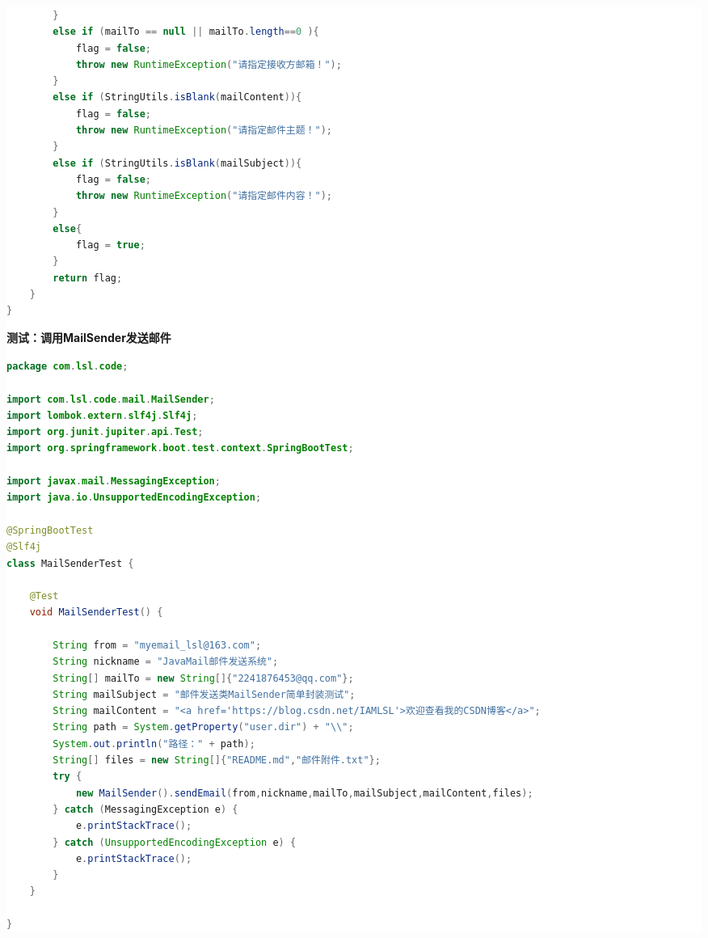 ```java
        }
        else if (mailTo == null || mailTo.length==0 ){
            flag = false;
            throw new RuntimeException("请指定接收方邮箱！");
        }
        else if (StringUtils.isBlank(mailContent)){
            flag = false;
            throw new RuntimeException("请指定邮件主题！");
        }
        else if (StringUtils.isBlank(mailSubject)){
            flag = false;
            throw new RuntimeException("请指定邮件内容！");
        }
        else{
            flag = true;
        }
        return flag;
    }
}

```

**测试：调用MailSender发送邮件**

```java
package com.lsl.code;

import com.lsl.code.mail.MailSender;
import lombok.extern.slf4j.Slf4j;
import org.junit.jupiter.api.Test;
import org.springframework.boot.test.context.SpringBootTest;

import javax.mail.MessagingException;
import java.io.UnsupportedEncodingException;

@SpringBootTest
@Slf4j
class MailSenderTest {

    @Test
    void MailSenderTest() {

        String from = "myemail_lsl@163.com";
        String nickname = "JavaMail邮件发送系统";
        String[] mailTo = new String[]{"2241876453@qq.com"};
        String mailSubject = "邮件发送类MailSender简单封装测试";
        String mailContent = "<a href='https://blog.csdn.net/IAMLSL'>欢迎查看我的CSDN博客</a>";
        String path = System.getProperty("user.dir") + "\\";
        System.out.println("路径：" + path);
        String[] files = new String[]{"README.md","邮件附件.txt"};
        try {
            new MailSender().sendEmail(from,nickname,mailTo,mailSubject,mailContent,files);
        } catch (MessagingException e) {
            e.printStackTrace();
        } catch (UnsupportedEncodingException e) {
            e.printStackTrace();
        }
    }

}

```

